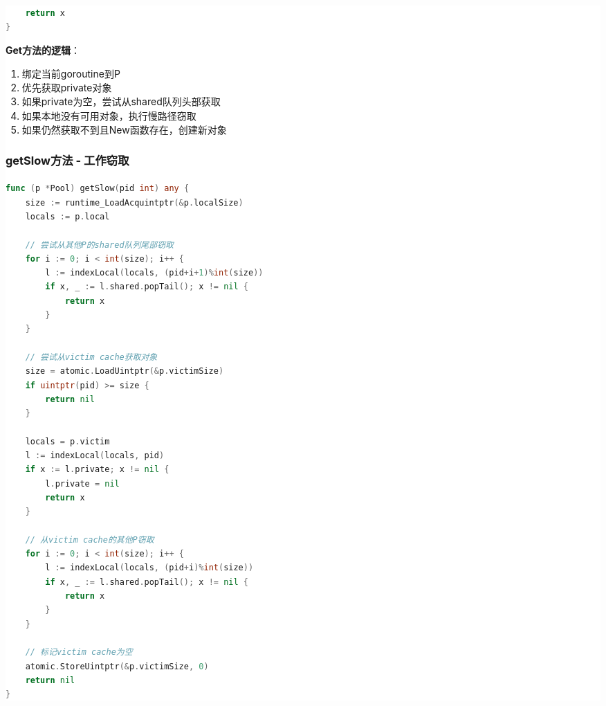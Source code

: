 ```go
    return x
}
```

**Get方法的逻辑**：

1. 绑定当前goroutine到P
2. 优先获取private对象
3. 如果private为空，尝试从shared队列头部获取
4. 如果本地没有可用对象，执行慢路径窃取
5. 如果仍然获取不到且New函数存在，创建新对象

### getSlow方法 - 工作窃取

```go
func (p *Pool) getSlow(pid int) any {
    size := runtime_LoadAcquintptr(&p.localSize)
    locals := p.local
    
    // 尝试从其他P的shared队列尾部窃取
    for i := 0; i < int(size); i++ {
        l := indexLocal(locals, (pid+i+1)%int(size))
        if x, _ := l.shared.popTail(); x != nil {
            return x
        }
    }

    // 尝试从victim cache获取对象
    size = atomic.LoadUintptr(&p.victimSize)
    if uintptr(pid) >= size {
        return nil
    }
    
    locals = p.victim
    l := indexLocal(locals, pid)
    if x := l.private; x != nil {
        l.private = nil
        return x
    }
    
    // 从victim cache的其他P窃取
    for i := 0; i < int(size); i++ {
        l := indexLocal(locals, (pid+i)%int(size))
        if x, _ := l.shared.popTail(); x != nil {
            return x
        }
    }

    // 标记victim cache为空
    atomic.StoreUintptr(&p.victimSize, 0)
    return nil
}
```
